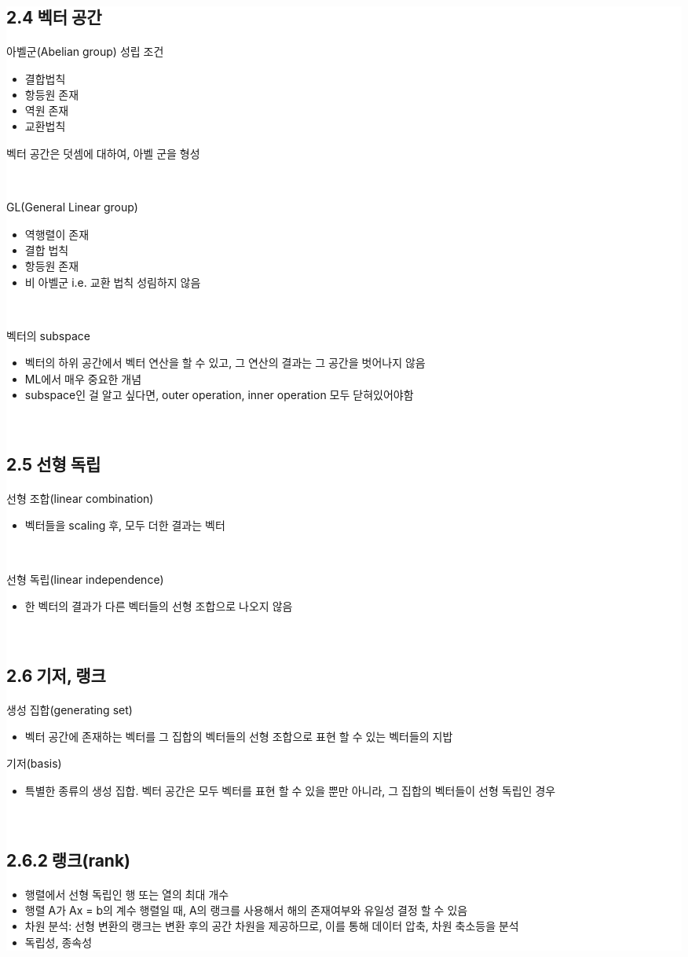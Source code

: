## 2.4 벡터 공간

아벨군(Abelian group) 성립 조건
- 결합법칙
- 항등원 존재
- 역원 존재
- 교환법칙

벡터 공간은 덧셈에 대하여, 아벨 군을 형성

<br/>

GL(General Linear group)
- 역행렬이 존재
- 결합 법칙
- 항등원 존재
- 비 아벨군 i.e. 교환 법칙 성림하지 않음

<br/>

벡터의 subspace
- 벡터의 하위 공간에서 벡터 연산을 할 수 있고, 그 연산의 결과는 그 공간을 벗어나지 않음
- ML에서 매우 중요한 개념
- subspace인 걸 알고 싶다면, outer operation, inner operation 모두 닫혀있어야함

<br/>

## 2.5 선형 독립

선형 조합(linear combination)
- 벡터들을 scaling 후, 모두 더한 결과는 벡터

<br/>

선형 독립(linear independence)
- 한 벡터의 결과가 다른 벡터들의 선형 조합으로 나오지 않음

<br/>

## 2.6 기저, 랭크

생성 집합(generating set)
- 벡터 공간에 존재하는 벡터를 그 집합의 벡터들의 선형 조합으로 표현 할 수 있는 벡터들의 지밥

기저(basis)
- 특별한 종류의 생성 집합. 벡터 공간은 모두 벡터를 표현 할 수 있을 뿐만 아니라, 그 집합의 벡터들이 선형 독립인 경우

<br/>

## 2.6.2 랭크(rank)
- 행렬에서 선형 독립인 행 또는 열의 최대 개수
- 행렬 A가 Ax = b의 계수 행렬일 때, A의 랭크를 사용해서 해의 존재여부와 유일성 결정 할 수 있음
- 차원 분석: 선형 변환의 랭크는 변환 후의 공간 차원을 제공하므로, 이를 통해 데이터 압축, 차원 축소등을 분석
- 독립성, 종속성
